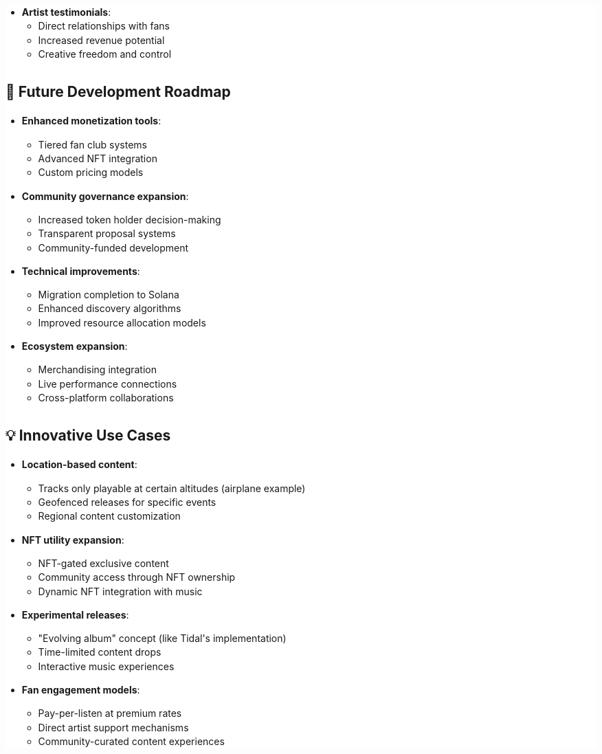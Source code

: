 - **Artist testimonials**:
  - Direct relationships with fans
  - Increased revenue potential
  - Creative freedom and control

## 🔮 **Future Development Roadmap**

- **Enhanced monetization tools**:
  - Tiered fan club systems
  - Advanced NFT integration
  - Custom pricing models

- **Community governance expansion**:
  - Increased token holder decision-making
  - Transparent proposal systems
  - Community-funded development

- **Technical improvements**:
  - Migration completion to Solana
  - Enhanced discovery algorithms
  - Improved resource allocation models

- **Ecosystem expansion**:
  - Merchandising integration
  - Live performance connections
  - Cross-platform collaborations

## 💡 **Innovative Use Cases**

- **Location-based content**:
  - Tracks only playable at certain altitudes (airplane example)
  - Geofenced releases for specific events
  - Regional content customization

- **NFT utility expansion**:
  - NFT-gated exclusive content
  - Community access through NFT ownership
  - Dynamic NFT integration with music

- **Experimental releases**:
  - "Evolving album" concept (like Tidal's implementation)
  - Time-limited content drops
  - Interactive music experiences

- **Fan engagement models**:
  - Pay-per-listen at premium rates
  - Direct artist support mechanisms
  - Community-curated content experiences
